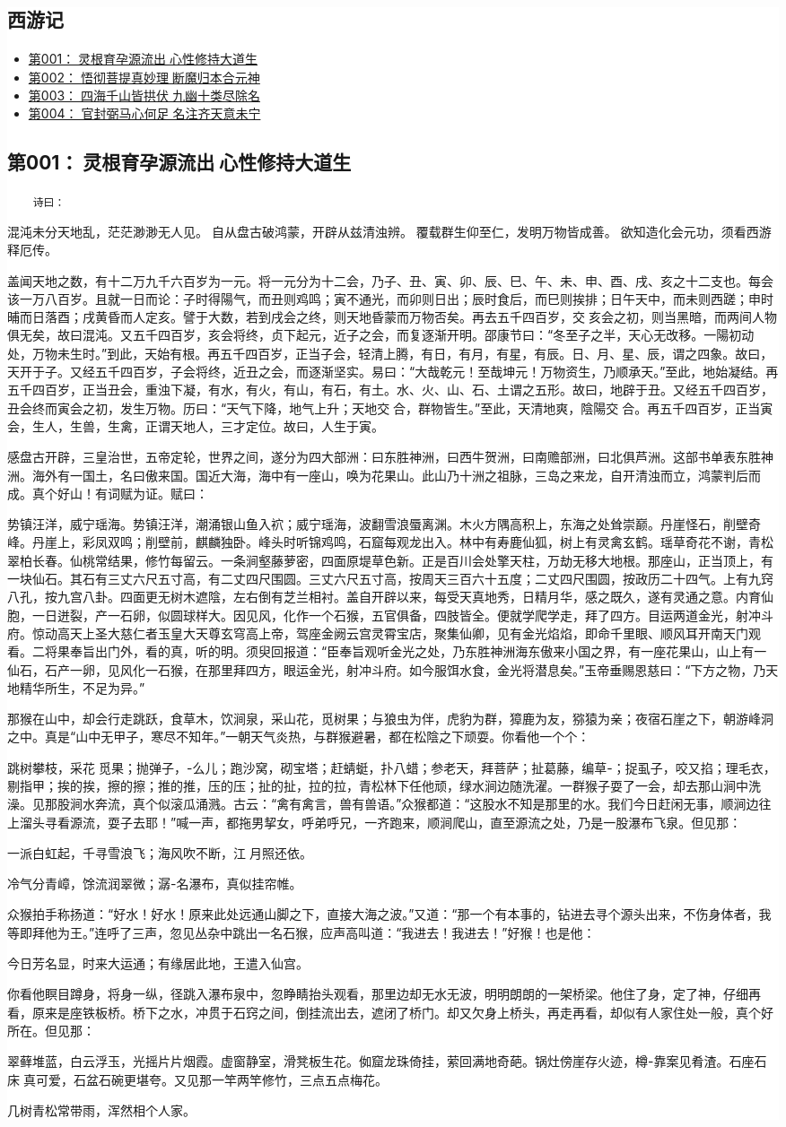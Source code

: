 

## 西游记
<ul>
<li><a href="## 第001： 灵根育孕源流出 心性修持大道生">第001： 灵根育孕源流出 心性修持大道生</a></li>
<li><a href="## 第002： 悟彻菩提真妙理 断魔归本合元神">第002： 悟彻菩提真妙理 断魔归本合元神</a></li>
<li><a href="## 第003： 四海千山皆拱伏 九幽十类尽除名">第003： 四海千山皆拱伏 九幽十类尽除名</a></li>
<li><a href="## 第004： 官封弼马心何足 名注齐天意未宁">第004： 官封弼马心何足 名注齐天意未宁</a></li>
</ul>

## 第001： 灵根育孕源流出 心性修持大道生
        诗曰：
混沌未分天地乱，茫茫渺渺无人见。
自从盘古破鸿蒙，开辟从兹清浊辨。
覆载群生仰至仁，发明万物皆成善。
欲知造化会元功，须看西游释厄传。

盖闻天地之数，有十二万九千六百岁为一元。将一元分为十二会，乃子、丑、寅、卯、辰、巳、午、未、申、酉、戌、亥之十二支也。每会该一万八百岁。且就一日而论：子时得陽气，而丑则鸡鸣；寅不通光，而卯则日出；辰时食后，而巳则挨排；日午天中，而未则西蹉；申时晡而日落酉；戌黄昏而人定亥。譬于大数，若到戌会之终，则天地昏蒙而万物否矣。再去五千四百岁，交 亥会之初，则当黑暗，而两间人物俱无矣，故曰混沌。又五千四百岁，亥会将终，贞下起元，近子之会，而复逐渐开明。邵康节曰：“冬至子之半，天心无改移。一陽初动处，万物未生时。”到此，天始有根。再五千四百岁，正当子会，轻清上腾，有日，有月，有星，有辰。日、月、星、辰，谓之四象。故曰，天开于子。又经五千四百岁，子会将终，近丑之会，而逐渐坚实。易曰：“大哉乾元！至哉坤元！万物资生，乃顺承天。”至此，地始凝结。再五千四百岁，正当丑会，重浊下凝，有水，有火，有山，有石，有土。水、火、山、石、土谓之五形。故曰，地辟于丑。又经五千四百岁，丑会终而寅会之初，发生万物。历曰：“天气下降，地气上升；天地交 合，群物皆生。”至此，天清地爽，陰陽交 合。再五千四百岁，正当寅会，生人，生兽，生禽，正谓天地人，三才定位。故曰，人生于寅。

感盘古开辟，三皇治世，五帝定轮，世界之间，遂分为四大部洲：曰东胜神洲，曰西牛贺洲，曰南赡部洲，曰北俱芦洲。这部书单表东胜神洲。海外有一国土，名曰傲来国。国近大海，海中有一座山，唤为花果山。此山乃十洲之祖脉，三岛之来龙，自开清浊而立，鸿蒙判后而成。真个好山！有词赋为证。赋曰：

势镇汪洋，威宁瑶海。势镇汪洋，潮涌银山鱼入袕；威宁瑶海，波翻雪浪蜃离渊。木火方隅高积上，东海之处耸崇巅。丹崖怪石，削壁奇峰。丹崖上，彩凤双鸣；削壁前，麒麟独卧。峰头时听锦鸡鸣，石窟每观龙出入。林中有寿鹿仙狐，树上有灵禽玄鹤。瑶草奇花不谢，青松翠柏长春。仙桃常结果，修竹每留云。一条涧壑藤萝密，四面原堤草色新。正是百川会处擎天柱，万劫无移大地根。那座山，正当顶上，有一块仙石。其石有三丈六尺五寸高，有二丈四尺围圆。三丈六尺五寸高，按周天三百六十五度；二丈四尺围圆，按政历二十四气。上有九窍八孔，按九宫八卦。四面更无树木遮陰，左右倒有芝兰相衬。盖自开辟以来，每受天真地秀，日精月华，感之既久，遂有灵通之意。内育仙胞，一日迸裂，产一石卵，似圆球样大。因见风，化作一个石猴，五官俱备，四肢皆全。便就学爬学走，拜了四方。目运两道金光，射冲斗府。惊动高天上圣大慈仁者玉皇大天尊玄穹高上帝，驾座金阙云宫灵霄宝店，聚集仙卿，见有金光焰焰，即命千里眼、顺风耳开南天门观看。二将果奉旨出门外，看的真，听的明。须臾回报道：“臣奉旨观听金光之处，乃东胜神洲海东傲来小国之界，有一座花果山，山上有一仙石，石产一卵，见风化一石猴，在那里拜四方，眼运金光，射冲斗府。如今服饵水食，金光将潜息矣。”玉帝垂赐恩慈曰：“下方之物，乃天地精华所生，不足为异。”

那猴在山中，却会行走跳跃，食草木，饮涧泉，采山花，觅树果；与狼虫为伴，虎豹为群，獐鹿为友，猕猿为亲；夜宿石崖之下，朝游峰洞之中。真是“山中无甲子，寒尽不知年。”一朝天气炎热，与群猴避暑，都在松陰之下顽耍。你看他一个个：

跳树攀枝，采花 觅果；抛弹子，-么儿；跑沙窝，砌宝塔；赶蜻蜓，扑八蜡；参老天，拜菩萨；扯葛藤，编草-；捉虱子，咬又掐；理毛衣，剔指甲；挨的挨，擦的擦；推的推，压的压；扯的扯，拉的拉，青松林下任他顽，绿水涧边随洗濯。一群猴子耍了一会，却去那山涧中洗澡。见那股涧水奔流，真个似滚瓜涌溅。古云：“禽有禽言，兽有兽语。”众猴都道：“这股水不知是那里的水。我们今日赶闲无事，顺涧边往上溜头寻看源流，耍子去耶！”喊一声，都拖男挈女，呼弟呼兄，一齐跑来，顺涧爬山，直至源流之处，乃是一股瀑布飞泉。但见那：

一派白虹起，千寻雪浪飞；海风吹不断，江 月照还依。

冷气分青嶂，馀流润翠微；潺-名瀑布，真似挂帘帷。

众猴拍手称扬道：“好水！好水！原来此处远通山脚之下，直接大海之波。”又道：“那一个有本事的，钻进去寻个源头出来，不伤身体者，我等即拜他为王。”连呼了三声，忽见丛杂中跳出一名石猴，应声高叫道：“我进去！我进去！”好猴！也是他：

今日芳名显，时来大运通；有缘居此地，王遣入仙宫。

你看他瞑目蹲身，将身一纵，径跳入瀑布泉中，忽睁睛抬头观看，那里边却无水无波，明明朗朗的一架桥梁。他住了身，定了神，仔细再看，原来是座铁板桥。桥下之水，冲贯于石窍之间，倒挂流出去，遮闭了桥门。却又欠身上桥头，再走再看，却似有人家住处一般，真个好所在。但见那：

翠藓堆蓝，白云浮玉，光摇片片烟霞。虚窗静室，滑凳板生花。侞窟龙珠倚挂，萦回满地奇葩。锅灶傍崖存火迹，樽-靠案见肴渣。石座石床 真可爱，石盆石碗更堪夸。又见那一竿两竿修竹，三点五点梅花。

几树青松常带雨，浑然相个人家。
